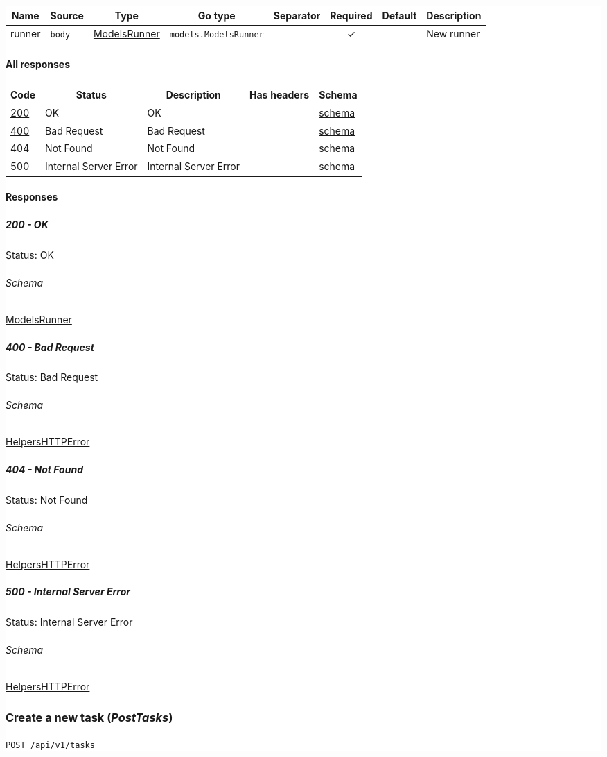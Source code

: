 | Name | Source | Type | Go type | Separator | Required | Default | Description |
|------|--------|------|---------|-----------| :------: |---------|-------------|
| runner | `body` | [ModelsRunner](#models-runner) | `models.ModelsRunner` | | ✓ | | New runner |

#### All responses
| Code | Status | Description | Has headers | Schema |
|------|--------|-------------|:-----------:|--------|
| [200](#post-runners-200) | OK | OK |  | [schema](#post-runners-200-schema) |
| [400](#post-runners-400) | Bad Request | Bad Request |  | [schema](#post-runners-400-schema) |
| [404](#post-runners-404) | Not Found | Not Found |  | [schema](#post-runners-404-schema) |
| [500](#post-runners-500) | Internal Server Error | Internal Server Error |  | [schema](#post-runners-500-schema) |

#### Responses


##### <span id="post-runners-200"></span> 200 - OK
Status: OK

###### <span id="post-runners-200-schema"></span> Schema
   
  

[ModelsRunner](#models-runner)

##### <span id="post-runners-400"></span> 400 - Bad Request
Status: Bad Request

###### <span id="post-runners-400-schema"></span> Schema
   
  

[HelpersHTTPError](#helpers-http-error)

##### <span id="post-runners-404"></span> 404 - Not Found
Status: Not Found

###### <span id="post-runners-404-schema"></span> Schema
   
  

[HelpersHTTPError](#helpers-http-error)

##### <span id="post-runners-500"></span> 500 - Internal Server Error
Status: Internal Server Error

###### <span id="post-runners-500-schema"></span> Schema
   
  

[HelpersHTTPError](#helpers-http-error)

### <span id="post-tasks"></span> Create a new task (*PostTasks*)

```
POST /api/v1/tasks
```
